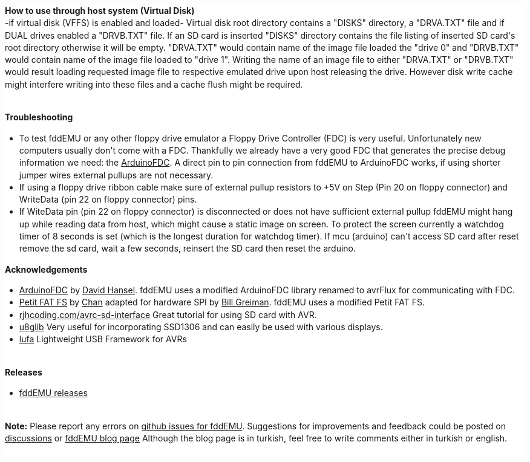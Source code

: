 **How to use through host system (Virtual Disk)**
<br>
-if virtual disk (VFFS) is enabled and loaded- Virtual disk root directory contains a "DISKS" directory, a "DRVA.TXT" file and if DUAL drives enabled a "DRVB.TXT" file. If an SD card is inserted "DISKS" directory contains the file listing of inserted SD card's root directory otherwise it will be empty. "DRVA.TXT" would contain name of the image file loaded the "drive 0" and "DRVB.TXT" would contain name of the image file loaded to "drive 1". Writing the name of an image file to either "DRVA.TXT" or "DRVB.TXT" would result loading requested image file to respective emulated drive upon host releasing the drive. However disk write cache might interfere writing into these files and a cache flush might be required.
<br><br>

**Troubleshooting**
* To test fddEMU or any other floppy drive emulator a Floppy Drive Controller (FDC) is very useful. Unfortunately new computers usually don't come with a FDC. Thankfully we already have a very good FDC that generates the precise debug information we need: the [ArduinoFDC](https://github.com/dhansel/ArduinoFDC). A direct pin to pin connection from fddEMU to ArduinoFDC works, if using shorter jumper wires external pullups are not necessary.
* If using a floppy drive ribbon cable make sure of external pullup resistors to +5V on Step (Pin 20 on floppy connector) and WriteData (pin 22 on floppy connector) pins.
* If WiteData pin (pin 22 on floppy connector) is disconnected or does not have sufficient external pullup fddEMU might hang up while reading data from host, which might cause a static image on screen. To protect the screen currently a watchdog timer of 8 seconds is set (which is the longest duration for watchdog timer). If mcu (arduino) can't access SD card after reset remove the sd card, wait a few seconds, reinsert the SD card then reset the arduino.

**Acknowledgements**
<br>
* [ArduinoFDC](https://github.com/dhansel/ArduinoFDC) by [David Hansel](https://github.com/dhansel). fddEMU uses a modified ArduinoFDC library renamed to avrFlux for communicating with FDC.
* [Petit FAT FS](https://github.com/greiman/PetitFS) by [Chan](http://elm-chan.org/fsw/ff/00index_p.html) adapted for hardware SPI by [Bill Greiman](https://github.com/greiman). fddEMU uses a modified Petit FAT FS.
* [rjhcoding.com/avrc-sd-interface](http://rjhcoding.com/avrc-sd-interface-1.php) Great tutorial for using SD card with AVR.
* [u8glib](https://github.com/olikraus/u8glib) Very useful for incorporating SSD1306 and can easily be used with various displays.
* [lufa](https://github.com/abcminiuser/lufa) Lightweight USB Framework for AVRs
<br><br>

**Releases**
<br>
* [fddEMU releases](https://github.com/acemielektron/fddEMU/releases)
<br><br>

**Note:**  Please report any errors on [github issues for fddEMU](https://github.com/acemielektron/fddEMU/issues). Suggestions for improvements and feedback could be posted on [discussions](https://github.com/acemielektron/fddEMU/discussions) or [fddEMU blog page](http://acemielektronikci.blogspot.com/2021/10/fddemu-disket-surucu-emulatoru.html) Although the blog page is in turkish, feel free to write comments either in turkish or english.
<br><br>
